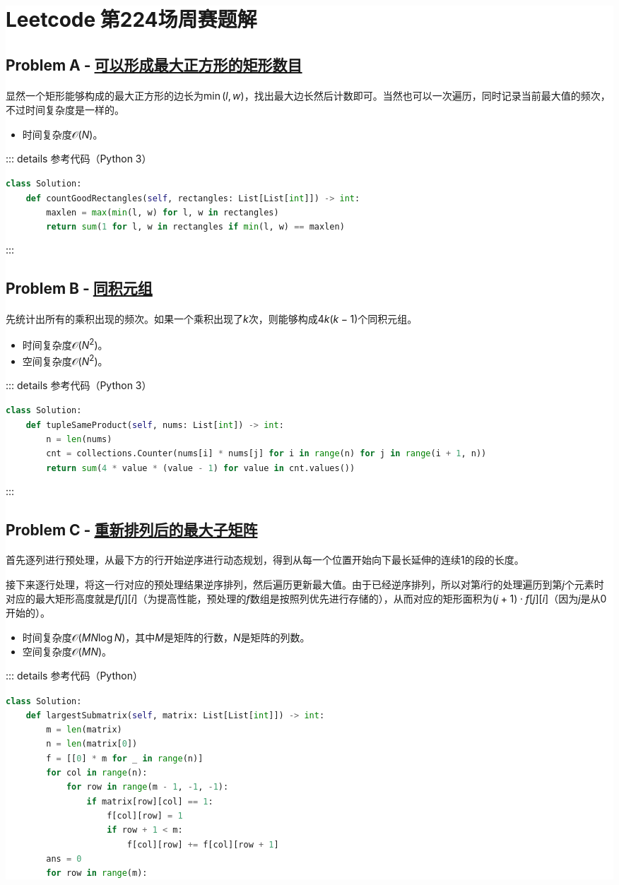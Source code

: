 # Leetcode 第224场周赛题解

## Problem A - [可以形成最大正方形的矩形数目](https://leetcode-cn.com/problems/number-of-rectangles-that-can-form-the-largest-square/)

显然一个矩形能够构成的最大正方形的边长为$\min(l,w)$，找出最大边长然后计数即可。当然也可以一次遍历，同时记录当前最大值的频次，不过时间复杂度是一样的。

- 时间复杂度$\mathcal{O}(N)$。

::: details 参考代码（Python 3）

```python
class Solution:
    def countGoodRectangles(self, rectangles: List[List[int]]) -> int:
        maxlen = max(min(l, w) for l, w in rectangles)
        return sum(1 for l, w in rectangles if min(l, w) == maxlen)
```

:::

## Problem B - [同积元组](https://leetcode-cn.com/problems/tuple-with-same-product/)

先统计出所有的乘积出现的频次。如果一个乘积出现了$k$次，则能够构成$4k(k-1)$个同积元组。

- 时间复杂度$\mathcal{O}(N^2)$。
- 空间复杂度$\mathcal{O}(N^2)$。

::: details 参考代码（Python 3）

```python
class Solution:
    def tupleSameProduct(self, nums: List[int]) -> int:
        n = len(nums)
        cnt = collections.Counter(nums[i] * nums[j] for i in range(n) for j in range(i + 1, n))
        return sum(4 * value * (value - 1) for value in cnt.values())
```

:::

## Problem C - [重新排列后的最大子矩阵](https://leetcode-cn.com/problems/largest-submatrix-with-rearrangements/)

首先逐列进行预处理，从最下方的行开始逆序进行动态规划，得到从每一个位置开始向下最长延伸的连续$1$的段的长度。

接下来逐行处理，将这一行对应的预处理结果逆序排列，然后遍历更新最大值。由于已经逆序排列，所以对第$i$行的处理遍历到第$j$个元素时对应的最大矩形高度就是$f[j][i]$（为提高性能，预处理的$f$数组是按照列优先进行存储的），从而对应的矩形面积为$(j+1)\cdot f[j][i]$（因为$j$是从$0$开始的）。

- 时间复杂度$\mathcal{O}(MN\log N)$，其中$M$是矩阵的行数，$N$是矩阵的列数。
- 空间复杂度$\mathcal{O}(MN)$。

::: details 参考代码（Python）

```python
class Solution:
    def largestSubmatrix(self, matrix: List[List[int]]) -> int:
        m = len(matrix)
        n = len(matrix[0])
        f = [[0] * m for _ in range(n)]
        for col in range(n):
            for row in range(m - 1, -1, -1):
                if matrix[row][col] == 1:
                    f[col][row] = 1
                    if row + 1 < m:
                        f[col][row] += f[col][row + 1]
        ans = 0
        for row in range(m):
```